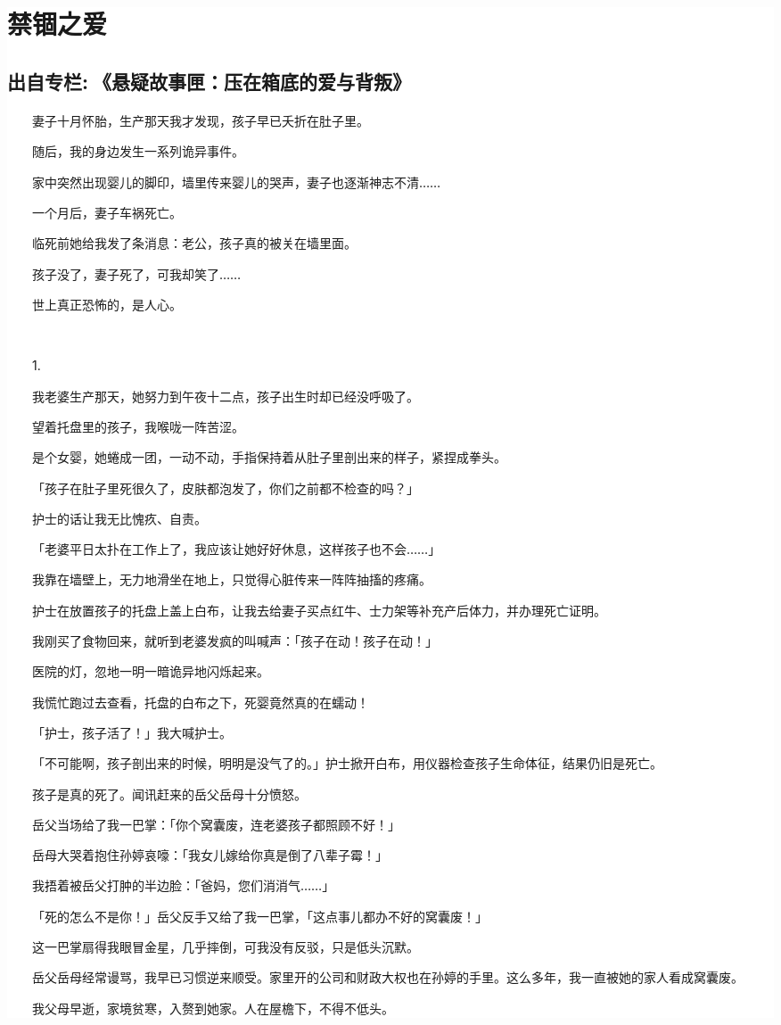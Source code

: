 # 禁锢之爱  
## 出自专栏: 《悬疑故事匣：压在箱底的爱与背叛》  
&emsp;&emsp;妻子十月怀胎，生产那天我才发现，孩子早已夭折在肚子里。  
  
&emsp;&emsp;随后，我的身边发生一系列诡异事件。  
  
&emsp;&emsp;家中突然出现婴儿的脚印，墙里传来婴儿的哭声，妻子也逐渐神志不清……  
  
&emsp;&emsp;一个月后，妻子车祸死亡。  
  
&emsp;&emsp;临死前她给我发了条消息：老公，孩子真的被关在墙里面。  
  
&emsp;&emsp;孩子没了，妻子死了，可我却笑了……  
  
&emsp;&emsp;世上真正恐怖的，是人心。  
  
&emsp;&emsp;   
  
&emsp;&emsp;1.  
  
&emsp;&emsp;我老婆生产那天，她努力到午夜十二点，孩子出生时却已经没呼吸了。  
  
&emsp;&emsp;望着托盘里的孩子，我喉咙一阵苦涩。  
  
&emsp;&emsp;是个女婴，她蜷成一团，一动不动，手指保持着从肚子里剖出来的样子，紧捏成拳头。  
  
&emsp;&emsp;「孩子在肚子里死很久了，皮肤都泡发了，你们之前都不检查的吗？」  
  
&emsp;&emsp;护士的话让我无比愧疚、自责。  
  
&emsp;&emsp;「老婆平日太扑在工作上了，我应该让她好好休息，这样孩子也不会……」  
  
&emsp;&emsp;我靠在墙壁上，无力地滑坐在地上，只觉得心脏传来一阵阵抽搐的疼痛。  
  
&emsp;&emsp;护士在放置孩子的托盘上盖上白布，让我去给妻子买点红牛、士力架等补充产后体力，并办理死亡证明。  
  
&emsp;&emsp;我刚买了食物回来，就听到老婆发疯的叫喊声：「孩子在动！孩子在动！」  
  
&emsp;&emsp;医院的灯，忽地一明一暗诡异地闪烁起来。  
  
&emsp;&emsp;我慌忙跑过去查看，托盘的白布之下，死婴竟然真的在蠕动！  
  
&emsp;&emsp;「护士，孩子活了！」我大喊护士。  
  
&emsp;&emsp;「不可能啊，孩子剖出来的时候，明明是没气了的。」护士掀开白布，用仪器检查孩子生命体征，结果仍旧是死亡。  
  
&emsp;&emsp;孩子是真的死了。闻讯赶来的岳父岳母十分愤怒。  
  
&emsp;&emsp;岳父当场给了我一巴掌：「你个窝囊废，连老婆孩子都照顾不好！」  
  
&emsp;&emsp;岳母大哭着抱住孙婷哀嚎：「我女儿嫁给你真是倒了八辈子霉！」  
  
&emsp;&emsp;我捂着被岳父打肿的半边脸：「爸妈，您们消消气……」  
  
&emsp;&emsp;「死的怎么不是你！」岳父反手又给了我一巴掌，「这点事儿都办不好的窝囊废！」  
  
&emsp;&emsp;这一巴掌扇得我眼冒金星，几乎摔倒，可我没有反驳，只是低头沉默。  
  
&emsp;&emsp;岳父岳母经常谩骂，我早已习惯逆来顺受。家里开的公司和财政大权也在孙婷的手里。这么多年，我一直被她的家人看成窝囊废。  
  
&emsp;&emsp;我父母早逝，家境贫寒，入赘到她家。人在屋檐下，不得不低头。  
  